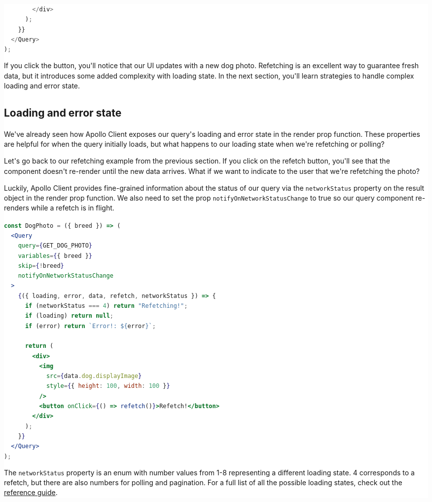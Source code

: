 ```jsx
        </div>
      );
    }}
  </Query>
);
```

If you click the button, you'll notice that our UI updates with a new dog photo. Refetching is an excellent way to guarantee fresh data, but it introduces some added complexity with loading state. In the next section, you'll learn strategies to handle complex loading and error state.

<h2 id="loading">Loading and error state</h2>

We've already seen how Apollo Client exposes our query's loading and error state in the render prop function. These properties are helpful for when the query initially loads, but what happens to our loading state when we're refetching or polling?

Let's go back to our refetching example from the previous section. If you click on the refetch button, you'll see that the component doesn't re-render until the new data arrives. What if we want to indicate to the user that we're refetching the photo?

Luckily, Apollo Client provides fine-grained information about the status of our query via the `networkStatus` property on the result object in the render prop function. We also need to set the prop `notifyOnNetworkStatusChange` to true so our query component re-renders while a refetch is in flight.

```jsx
const DogPhoto = ({ breed }) => (
  <Query
    query={GET_DOG_PHOTO}
    variables={{ breed }}
    skip={!breed}
    notifyOnNetworkStatusChange
  >
    {({ loading, error, data, refetch, networkStatus }) => {
      if (networkStatus === 4) return "Refetching!";
      if (loading) return null;
      if (error) return `Error!: ${error}`;

      return (
        <div>
          <img
            src={data.dog.displayImage}
            style={{ height: 100, width: 100 }}
          />
          <button onClick={() => refetch()}>Refetch!</button>
        </div>
      );
    }}
  </Query>
);
```

The `networkStatus` property is an enum with number values from 1-8 representing a different loading state. 4 corresponds to a refetch, but there are also numbers for polling and pagination. For a full list of all the possible loading states, check out the [reference guide](../api/react-apollo.html#graphql-query-data-networkStatus).
